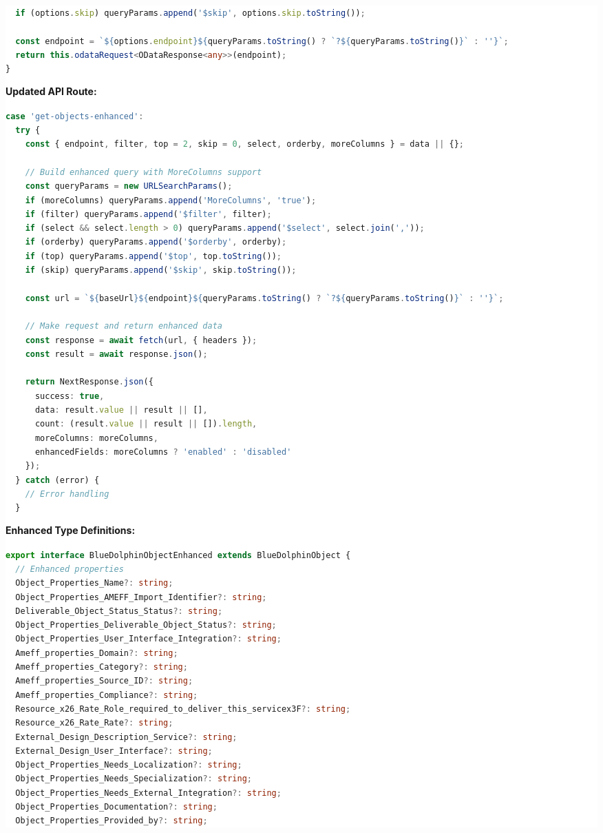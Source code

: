 ```typescript
  if (options.skip) queryParams.append('$skip', options.skip.toString());

  const endpoint = `${options.endpoint}${queryParams.toString() ? `?${queryParams.toString()}` : ''}`;
  return this.odataRequest<ODataResponse<any>>(endpoint);
}
```

**Updated API Route:**
```typescript
case 'get-objects-enhanced':
  try {
    const { endpoint, filter, top = 2, skip = 0, select, orderby, moreColumns } = data || {};
    
    // Build enhanced query with MoreColumns support
    const queryParams = new URLSearchParams();
    if (moreColumns) queryParams.append('MoreColumns', 'true');
    if (filter) queryParams.append('$filter', filter);
    if (select && select.length > 0) queryParams.append('$select', select.join(','));
    if (orderby) queryParams.append('$orderby', orderby);
    if (top) queryParams.append('$top', top.toString());
    if (skip) queryParams.append('$skip', skip.toString());

    const url = `${baseUrl}${endpoint}${queryParams.toString() ? `?${queryParams.toString()}` : ''}`;
    
    // Make request and return enhanced data
    const response = await fetch(url, { headers });
    const result = await response.json();
    
    return NextResponse.json({
      success: true,
      data: result.value || result || [],
      count: (result.value || result || []).length,
      moreColumns: moreColumns,
      enhancedFields: moreColumns ? 'enabled' : 'disabled'
    });
  } catch (error) {
    // Error handling
  }
```

**Enhanced Type Definitions:**
```typescript
export interface BlueDolphinObjectEnhanced extends BlueDolphinObject {
  // Enhanced properties
  Object_Properties_Name?: string;
  Object_Properties_AMEFF_Import_Identifier?: string;
  Deliverable_Object_Status_Status?: string;
  Object_Properties_Deliverable_Object_Status?: string;
  Object_Properties_User_Interface_Integration?: string;
  Ameff_properties_Domain?: string;
  Ameff_properties_Category?: string;
  Ameff_properties_Source_ID?: string;
  Ameff_properties_Compliance?: string;
  Resource_x26_Rate_Role_required_to_deliver_this_servicex3F?: string;
  Resource_x26_Rate_Rate?: string;
  External_Design_Description_Service?: string;
  External_Design_User_Interface?: string;
  Object_Properties_Needs_Localization?: string;
  Object_Properties_Needs_Specialization?: string;
  Object_Properties_Needs_External_Integration?: string;
  Object_Properties_Documentation?: string;
  Object_Properties_Provided_by?: string;
```